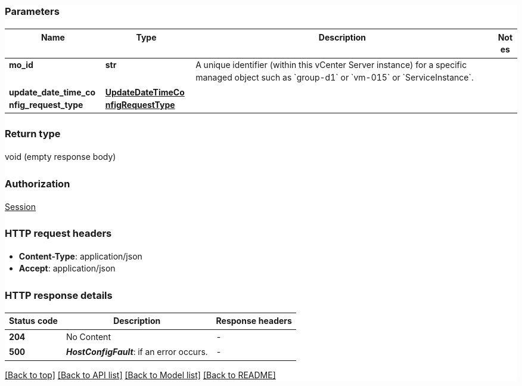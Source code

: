 

### Parameters

Name | Type | Description  | Notes
------------- | ------------- | ------------- | -------------
 **mo_id** | **str**| A unique identifier (within this vCenter Server instance) for a specific managed object such as &#x60;group-d1&#x60; or &#x60;vm-015&#x60; or &#x60;ServiceInstance&#x60;. | 
 **update_date_time_config_request_type** | [**UpdateDateTimeConfigRequestType**](UpdateDateTimeConfigRequestType.md)|  | 

### Return type

void (empty response body)

### Authorization

[Session](../README.md#Session)

### HTTP request headers

 - **Content-Type**: application/json
 - **Accept**: application/json

### HTTP response details
| Status code | Description | Response headers |
|-------------|-------------|------------------|
**204** | No Content  |  -  |
**500** | ***HostConfigFault***: if an error occurs.  |  -  |

[[Back to top]](#) [[Back to API list]](../README.md#documentation-for-api-endpoints) [[Back to Model list]](../README.md#documentation-for-models) [[Back to README]](../README.md)

